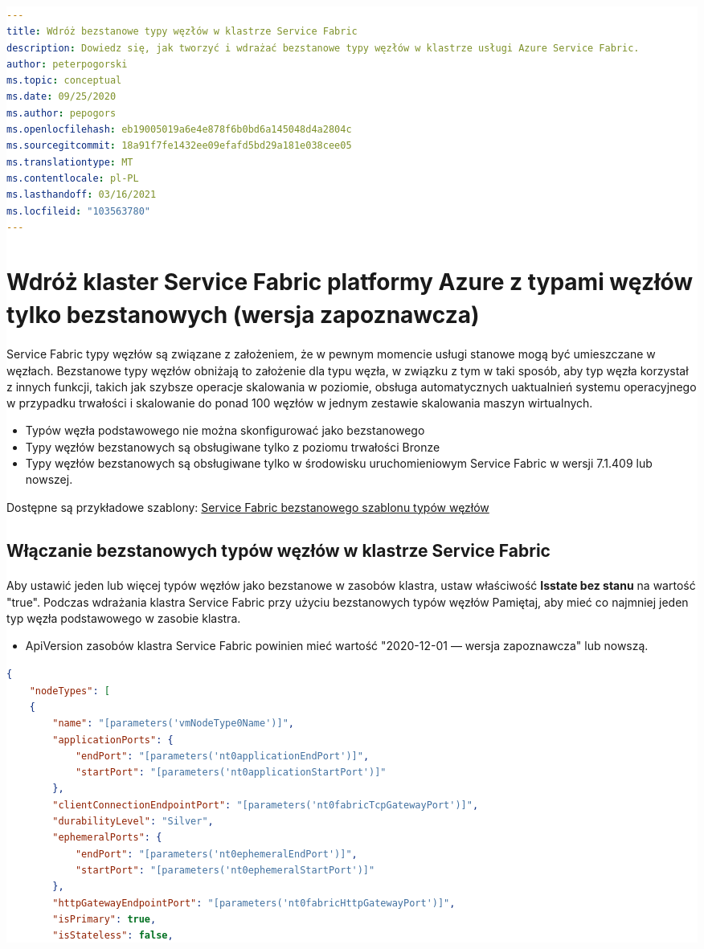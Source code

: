 ```yaml
---
title: Wdróż bezstanowe typy węzłów w klastrze Service Fabric
description: Dowiedz się, jak tworzyć i wdrażać bezstanowe typy węzłów w klastrze usługi Azure Service Fabric.
author: peterpogorski
ms.topic: conceptual
ms.date: 09/25/2020
ms.author: pepogors
ms.openlocfilehash: eb19005019a6e4e878f6b0bd6a145048d4a2804c
ms.sourcegitcommit: 18a91f7fe1432ee09efafd5bd29a181e038cee05
ms.translationtype: MT
ms.contentlocale: pl-PL
ms.lasthandoff: 03/16/2021
ms.locfileid: "103563780"
---
```

# <a name="deploy-an-azure-service-fabric-cluster-with-stateless-only-node-types-preview"></a>Wdróż klaster Service Fabric platformy Azure z typami węzłów tylko bezstanowych (wersja zapoznawcza)
Service Fabric typy węzłów są związane z założeniem, że w pewnym momencie usługi stanowe mogą być umieszczane w węzłach. Bezstanowe typy węzłów obniżają to założenie dla typu węzła, w związku z tym w taki sposób, aby typ węzła korzystał z innych funkcji, takich jak szybsze operacje skalowania w poziomie, obsługa automatycznych uaktualnień systemu operacyjnego w przypadku trwałości i skalowanie do ponad 100 węzłów w jednym zestawie skalowania maszyn wirtualnych.

* Typów węzła podstawowego nie można skonfigurować jako bezstanowego
* Typy węzłów bezstanowych są obsługiwane tylko z poziomu trwałości Bronze
* Typy węzłów bezstanowych są obsługiwane tylko w środowisku uruchomieniowym Service Fabric w wersji 7.1.409 lub nowszej.


Dostępne są przykładowe szablony: [Service Fabric bezstanowego szablonu typów węzłów](https://github.com/Azure-Samples/service-fabric-cluster-templates)

## <a name="enabling-stateless-node-types-in-service-fabric-cluster"></a>Włączanie bezstanowych typów węzłów w klastrze Service Fabric
Aby ustawić jeden lub więcej typów węzłów jako bezstanowe w zasobów klastra, ustaw właściwość **Isstate bez stanu** na wartość "true". Podczas wdrażania klastra Service Fabric przy użyciu bezstanowych typów węzłów Pamiętaj, aby mieć co najmniej jeden typ węzła podstawowego w zasobie klastra.

* ApiVersion zasobów klastra Service Fabric powinien mieć wartość "2020-12-01 — wersja zapoznawcza" lub nowszą.

```json
{
    "nodeTypes": [
    {
        "name": "[parameters('vmNodeType0Name')]",
        "applicationPorts": {
            "endPort": "[parameters('nt0applicationEndPort')]",
            "startPort": "[parameters('nt0applicationStartPort')]"
        },
        "clientConnectionEndpointPort": "[parameters('nt0fabricTcpGatewayPort')]",
        "durabilityLevel": "Silver",
        "ephemeralPorts": {
            "endPort": "[parameters('nt0ephemeralEndPort')]",
            "startPort": "[parameters('nt0ephemeralStartPort')]"
        },
        "httpGatewayEndpointPort": "[parameters('nt0fabricHttpGatewayPort')]",
        "isPrimary": true,
        "isStateless": false,
```